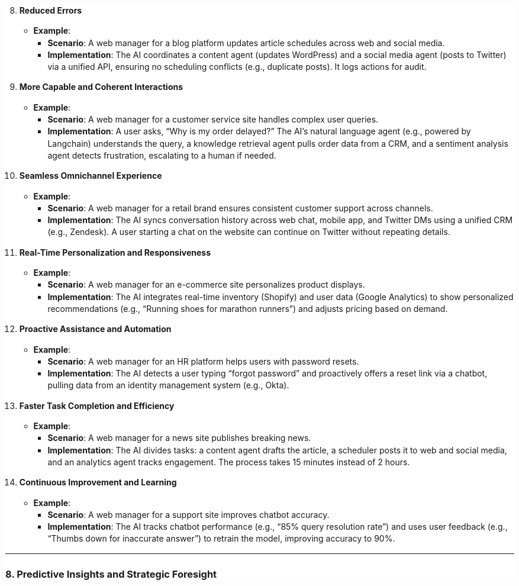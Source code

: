 8. **Reduced Errors**
   - **Example**:
     - **Scenario**: A web manager for a blog platform updates article schedules across web and social media.
     - **Implementation**: The AI coordinates a content agent (updates WordPress) and a social media agent (posts to Twitter) via a unified API, ensuring no scheduling conflicts (e.g., duplicate posts). It logs actions for audit.

9. **More Capable and Coherent Interactions**
   - **Example**:
     - **Scenario**: A web manager for a customer service site handles complex user queries.
     - **Implementation**: A user asks, “Why is my order delayed?” The AI’s natural language agent (e.g., powered by Langchain) understands the query, a knowledge retrieval agent pulls order data from a CRM, and a sentiment analysis agent detects frustration, escalating to a human if needed.

10. **Seamless Omnichannel Experience**
    - **Example**:
      - **Scenario**: A web manager for a retail brand ensures consistent customer support across channels.
      - **Implementation**: The AI syncs conversation history across web chat, mobile app, and Twitter DMs using a unified CRM (e.g., Zendesk). A user starting a chat on the website can continue on Twitter without repeating details.

11. **Real-Time Personalization and Responsiveness**
    - **Example**:
      - **Scenario**: A web manager for an e-commerce site personalizes product displays.
      - **Implementation**: The AI integrates real-time inventory (Shopify) and user data (Google Analytics) to show personalized recommendations (e.g., “Running shoes for marathon runners”) and adjusts pricing based on demand.

12. **Proactive Assistance and Automation**
    - **Example**:
      - **Scenario**: A web manager for an HR platform helps users with password resets.
      - **Implementation**: The AI detects a user typing “forgot password” and proactively offers a reset link via a chatbot, pulling data from an identity management system (e.g., Okta).

13. **Faster Task Completion and Efficiency**
    - **Example**:
      - **Scenario**: A web manager for a news site publishes breaking news.
      - **Implementation**: The AI divides tasks: a content agent drafts the article, a scheduler posts it to web and social media, and an analytics agent tracks engagement. The process takes 15 minutes instead of 2 hours.

14. **Continuous Improvement and Learning**
    - **Example**:
      - **Scenario**: A web manager for a support site improves chatbot accuracy.
      - **Implementation**: The AI tracks chatbot performance (e.g., “85% query resolution rate”) and uses user feedback (e.g., “Thumbs down for inaccurate answer”) to retrain the model, improving accuracy to 90%.

---

### 8. Predictive Insights and Strategic Foresight
